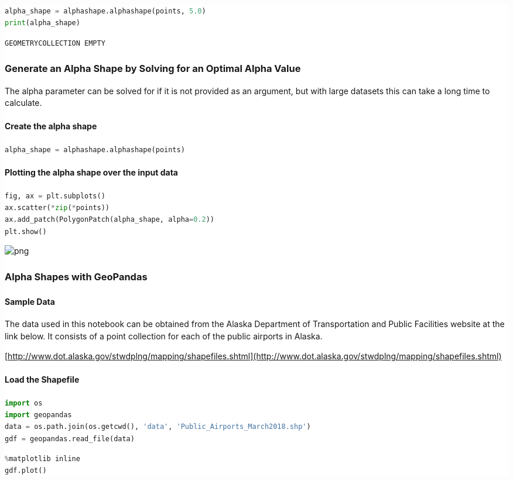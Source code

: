 ```python
alpha_shape = alphashape.alphashape(points, 5.0)
print(alpha_shape)
```

    GEOMETRYCOLLECTION EMPTY
    

### Generate an Alpha Shape by Solving for an Optimal Alpha Value
The alpha parameter can be solved for if it is not provided as an argument, but with large datasets this can take a long time to calculate.

#### Create the alpha shape


```python
alpha_shape = alphashape.alphashape(points)
```

#### Plotting the alpha shape over the input data


```python
fig, ax = plt.subplots()
ax.scatter(*zip(*points))
ax.add_patch(PolygonPatch(alpha_shape, alpha=0.2))
plt.show()
```


![png](https://raw.github.com/bellockk/alphashape/master/media/output_27_0.png)

### Alpha Shapes with GeoPandas

#### Sample Data

The data used in this notebook can be obtained from the Alaska Department of Transportation and Public Facilities website at the link below.  It consists of a point collection for each of the public airports in Alaska.

[http://www.dot.alaska.gov/stwdplng/mapping/shapefiles.shtml](http://www.dot.alaska.gov/stwdplng/mapping/shapefiles.shtml)

#### Load the Shapefile


```python
import os
import geopandas
data = os.path.join(os.getcwd(), 'data', 'Public_Airports_March2018.shp')
gdf = geopandas.read_file(data)
```


```python
%matplotlib inline
gdf.plot()
```
